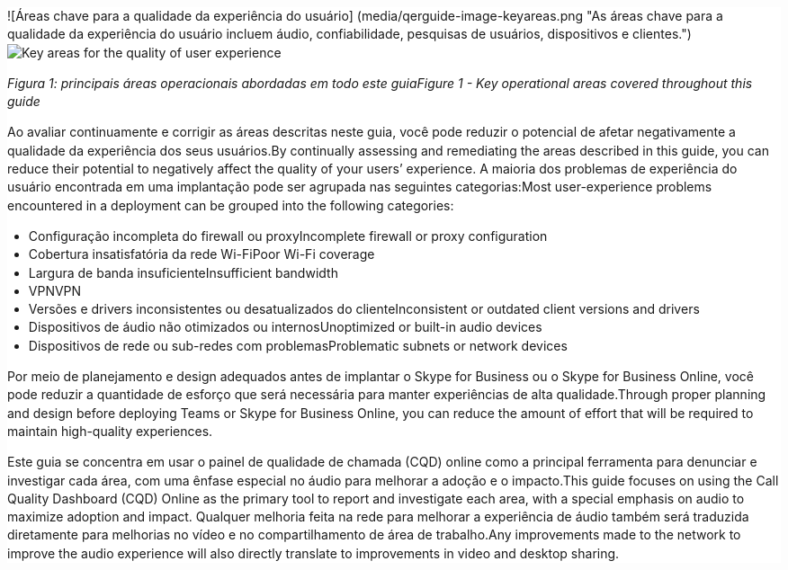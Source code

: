 
<span data-ttu-id="e3d35-109">![Áreas chave para a qualidade da experiência do usuário] (media/qerguide-image-keyareas.png "As áreas chave para a qualidade da experiência do usuário incluem áudio, confiabilidade, pesquisas de usuários, dispositivos e clientes.")</span><span class="sxs-lookup"><span data-stu-id="e3d35-109">![Key areas for the quality of user experience](media/qerguide-image-keyareas.png "Key areas for the quality of user experience include audio, reliability, user surveys, devices, and clients.")</span></span>

<span data-ttu-id="e3d35-110">_Figura 1: principais áreas operacionais abordadas em todo este guia_</span><span class="sxs-lookup"><span data-stu-id="e3d35-110">_Figure 1 - Key operational areas covered throughout this guide_</span></span>

<span data-ttu-id="e3d35-111">Ao avaliar continuamente e corrigir as áreas descritas neste guia, você pode reduzir o potencial de afetar negativamente a qualidade da experiência dos seus usuários.</span><span class="sxs-lookup"><span data-stu-id="e3d35-111">By continually assessing and remediating the areas described in this guide, you can reduce their potential to negatively affect the quality of your users’ experience.</span></span> <span data-ttu-id="e3d35-112">A maioria dos problemas de experiência do usuário encontrada em uma implantação pode ser agrupada nas seguintes categorias:</span><span class="sxs-lookup"><span data-stu-id="e3d35-112">Most user-experience problems encountered in a deployment can be grouped into the following categories:</span></span>

-   <span data-ttu-id="e3d35-113">Configuração incompleta do firewall ou proxy</span><span class="sxs-lookup"><span data-stu-id="e3d35-113">Incomplete firewall or proxy configuration</span></span>
-   <span data-ttu-id="e3d35-114">Cobertura insatisfatória da rede Wi-Fi</span><span class="sxs-lookup"><span data-stu-id="e3d35-114">Poor Wi-Fi coverage</span></span>
-   <span data-ttu-id="e3d35-115">Largura de banda insuficiente</span><span class="sxs-lookup"><span data-stu-id="e3d35-115">Insufficient bandwidth</span></span>
-   <span data-ttu-id="e3d35-116">VPN</span><span class="sxs-lookup"><span data-stu-id="e3d35-116">VPN</span></span>
-   <span data-ttu-id="e3d35-117">Versões e drivers inconsistentes ou desatualizados do cliente</span><span class="sxs-lookup"><span data-stu-id="e3d35-117">Inconsistent or outdated client versions and drivers</span></span>
-   <span data-ttu-id="e3d35-118">Dispositivos de áudio não otimizados ou internos</span><span class="sxs-lookup"><span data-stu-id="e3d35-118">Unoptimized or built-in audio devices</span></span>
-   <span data-ttu-id="e3d35-119">Dispositivos de rede ou sub-redes com problemas</span><span class="sxs-lookup"><span data-stu-id="e3d35-119">Problematic subnets or network devices</span></span>

<span data-ttu-id="e3d35-120">Por meio de planejamento e design adequados antes de implantar o Skype for Business ou o Skype for Business Online, você pode reduzir a quantidade de esforço que será necessária para manter experiências de alta qualidade.</span><span class="sxs-lookup"><span data-stu-id="e3d35-120">Through proper planning and design before deploying Teams or Skype for Business Online, you can reduce the amount of effort that will be required to maintain high-quality experiences.</span></span>

<span data-ttu-id="e3d35-121">Este guia se concentra em usar o painel de qualidade de chamada (CQD) online como a principal ferramenta para denunciar e investigar cada área, com uma ênfase especial no áudio para melhorar a adoção e o impacto.</span><span class="sxs-lookup"><span data-stu-id="e3d35-121">This guide focuses on using the Call Quality Dashboard (CQD) Online as the primary tool to report and investigate each area, with a special emphasis on audio to maximize adoption and impact.</span></span> <span data-ttu-id="e3d35-122">Qualquer melhoria feita na rede para melhorar a experiência de áudio também será traduzida diretamente para melhorias no vídeo e no compartilhamento de área de trabalho.</span><span class="sxs-lookup"><span data-stu-id="e3d35-122">Any improvements made to the network to improve the audio experience will also directly translate to improvements in video and desktop sharing.</span></span>
